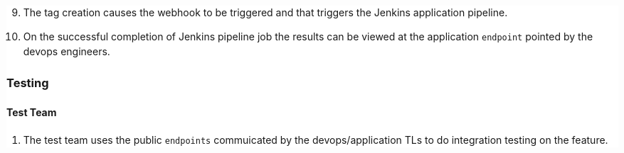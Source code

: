  9. The tag creation causes the webhook to be triggered and that triggers the Jenkins application pipeline.

 10. On the successful completion of Jenkins pipeline job the results can be viewed at the application `endpoint` pointed by the devops engineers.

### Testing 

#### Test Team

 1. The test team uses the public `endpoints` commuicated by the devops/application TLs to do integration testing on the feature.